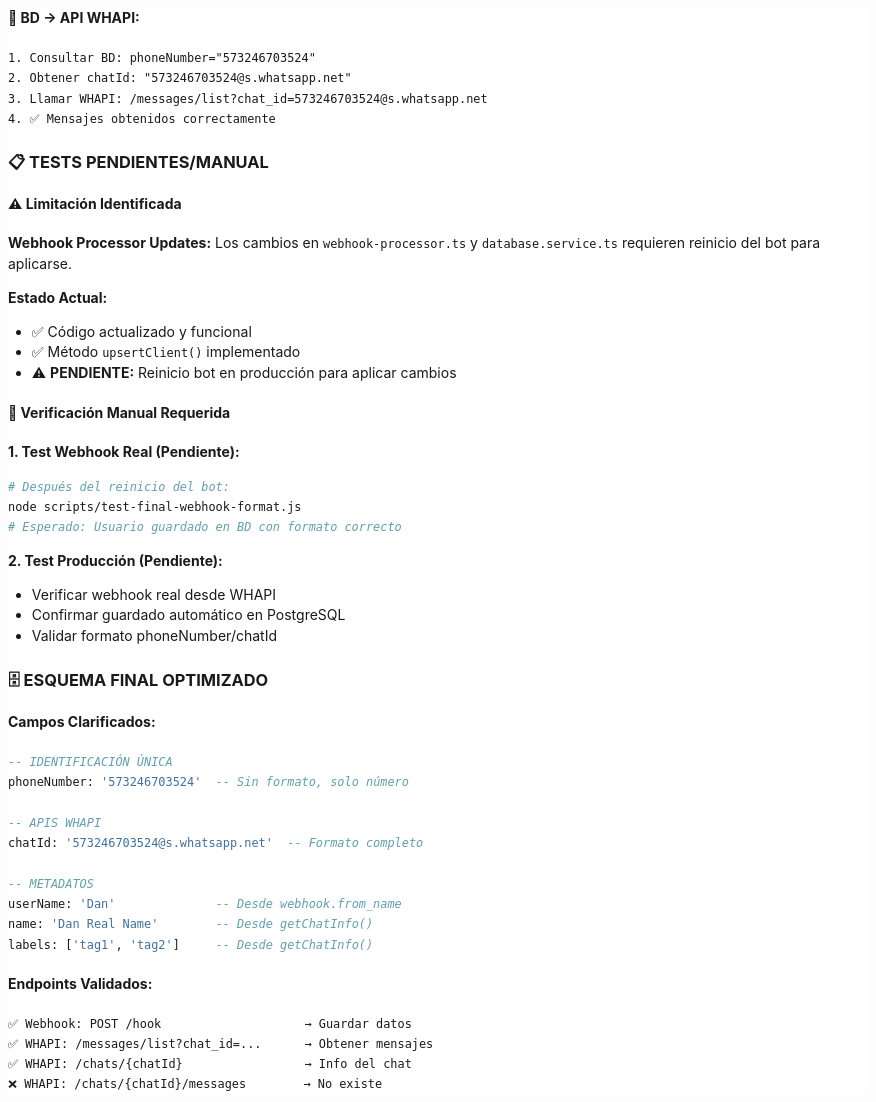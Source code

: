 #### **📡 BD → API WHAPI:**
```
1. Consultar BD: phoneNumber="573246703524"
2. Obtener chatId: "573246703524@s.whatsapp.net" 
3. Llamar WHAPI: /messages/list?chat_id=573246703524@s.whatsapp.net
4. ✅ Mensajes obtenidos correctamente
```

### **📋 TESTS PENDIENTES/MANUAL**

#### **⚠️ Limitación Identificada**

**Webhook Processor Updates:** Los cambios en `webhook-processor.ts` y `database.service.ts` requieren reinicio del bot para aplicarse. 

**Estado Actual:**
- ✅ Código actualizado y funcional
- ✅ Método `upsertClient()` implementado
- ⚠️ **PENDIENTE:** Reinicio bot en producción para aplicar cambios

#### **🔄 Verificación Manual Requerida**

**1. Test Webhook Real (Pendiente):**
```bash
# Después del reinicio del bot:
node scripts/test-final-webhook-format.js
# Esperado: Usuario guardado en BD con formato correcto
```

**2. Test Producción (Pendiente):**
- Verificar webhook real desde WHAPI
- Confirmar guardado automático en PostgreSQL
- Validar formato phoneNumber/chatId

### **🗄️ ESQUEMA FINAL OPTIMIZADO**

#### **Campos Clarificados:**
```sql
-- IDENTIFICACIÓN ÚNICA
phoneNumber: '573246703524'  -- Sin formato, solo número

-- APIS WHAPI  
chatId: '573246703524@s.whatsapp.net'  -- Formato completo

-- METADATOS
userName: 'Dan'              -- Desde webhook.from_name
name: 'Dan Real Name'        -- Desde getChatInfo()
labels: ['tag1', 'tag2']     -- Desde getChatInfo()
```

#### **Endpoints Validados:**
```
✅ Webhook: POST /hook                    → Guardar datos
✅ WHAPI: /messages/list?chat_id=...      → Obtener mensajes  
✅ WHAPI: /chats/{chatId}                 → Info del chat
❌ WHAPI: /chats/{chatId}/messages        → No existe
```
